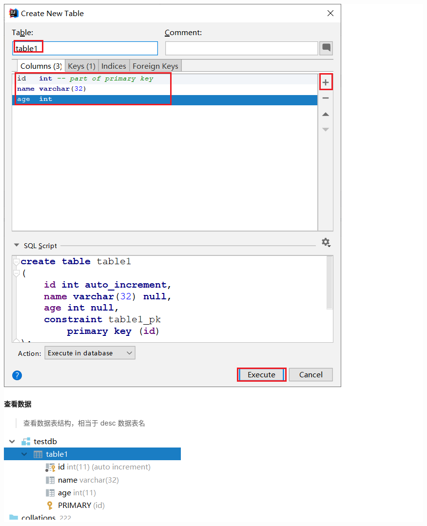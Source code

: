  ![image-20220502173012700](./img/image-20220502173012700.png) 

#### 查看数据

> 查看数据表结构，相当于 desc 数据表名

 ![image-20220502173030797](./img/image-20220502173030797.png) 
